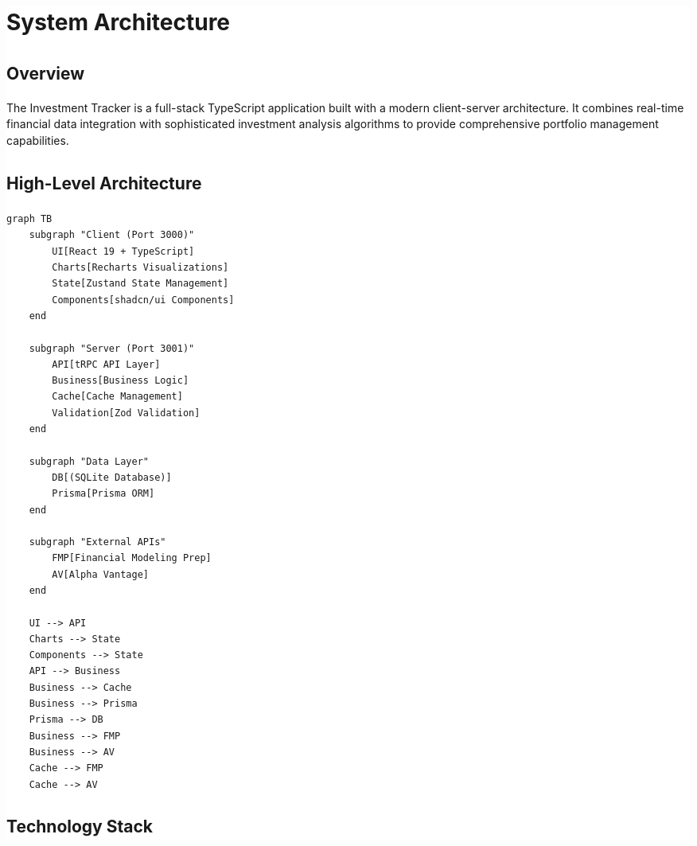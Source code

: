 # System Architecture

## Overview

The Investment Tracker is a full-stack TypeScript application built with a modern client-server architecture. It combines real-time financial data integration with sophisticated investment analysis algorithms to provide comprehensive portfolio management capabilities.

## High-Level Architecture

```mermaid
graph TB
    subgraph "Client (Port 3000)"
        UI[React 19 + TypeScript]
        Charts[Recharts Visualizations]
        State[Zustand State Management]
        Components[shadcn/ui Components]
    end
    
    subgraph "Server (Port 3001)"
        API[tRPC API Layer]
        Business[Business Logic]
        Cache[Cache Management]
        Validation[Zod Validation]
    end
    
    subgraph "Data Layer"
        DB[(SQLite Database)]
        Prisma[Prisma ORM]
    end
    
    subgraph "External APIs"
        FMP[Financial Modeling Prep]
        AV[Alpha Vantage]
    end
    
    UI --> API
    Charts --> State
    Components --> State
    API --> Business
    Business --> Cache
    Business --> Prisma
    Prisma --> DB
    Business --> FMP
    Business --> AV
    Cache --> FMP
    Cache --> AV
```

## Technology Stack
